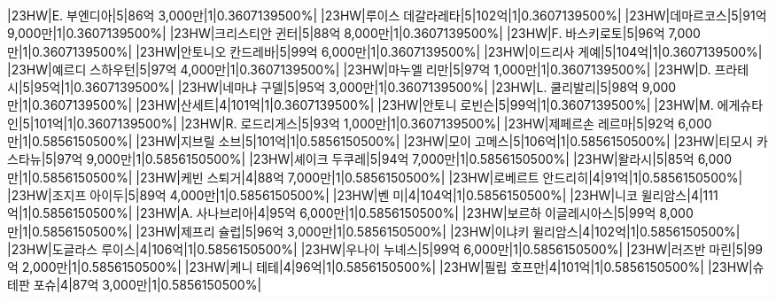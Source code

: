 |23HW|E. 부엔디아|5|86억 3,000만|1|0.3607139500%|
|23HW|루이스 데갈라레타|5|102억|1|0.3607139500%|
|23HW|데마르코스|5|91억 9,000만|1|0.3607139500%|
|23HW|크리스티안 귄터|5|88억 8,000만|1|0.3607139500%|
|23HW|F. 바스키로토|5|96억 7,000만|1|0.3607139500%|
|23HW|안토니오 칸드레바|5|99억 6,000만|1|0.3607139500%|
|23HW|이드리사 게예|5|104억|1|0.3607139500%|
|23HW|예르디 스하우턴|5|97억 4,000만|1|0.3607139500%|
|23HW|마누엘 리만|5|97억 1,000만|1|0.3607139500%|
|23HW|D. 프라테시|5|95억|1|0.3607139500%|
|23HW|네마냐 구델|5|95억 3,000만|1|0.3607139500%|
|23HW|L. 쿨리발리|5|98억 9,000만|1|0.3607139500%|
|23HW|산세트|4|101억|1|0.3607139500%|
|23HW|안토니 로빈슨|5|99억|1|0.3607139500%|
|23HW|M. 에게슈타인|5|101억|1|0.3607139500%|
|23HW|R. 로드리게스|5|93억 1,000만|1|0.3607139500%|
|23HW|제페르손 레르마|5|92억 6,000만|1|0.5856150500%|
|23HW|지브릴 소브|5|101억|1|0.5856150500%|
|23HW|모이 고메스|5|106억|1|0.5856150500%|
|23HW|티모시 카스타뉴|5|97억 9,000만|1|0.5856150500%|
|23HW|셰이크 두쿠레|5|94억 7,000만|1|0.5856150500%|
|23HW|왈라시|5|85억 6,000만|1|0.5856150500%|
|23HW|케빈 스퇴거|4|88억 7,000만|1|0.5856150500%|
|23HW|로베르트 안드리히|4|91억|1|0.5856150500%|
|23HW|조지프 아이두|5|89억 4,000만|1|0.5856150500%|
|23HW|벤 미|4|104억|1|0.5856150500%|
|23HW|니코 윌리암스|4|111억|1|0.5856150500%|
|23HW|A. 사나브리아|4|95억 6,000만|1|0.5856150500%|
|23HW|보르하 이글레시아스|5|99억 8,000만|1|0.5856150500%|
|23HW|제프리 슐럽|5|96억 3,000만|1|0.5856150500%|
|23HW|이냐키 윌리암스|4|102억|1|0.5856150500%|
|23HW|도글라스 루이스|4|106억|1|0.5856150500%|
|23HW|우나이 누녜스|5|99억 6,000만|1|0.5856150500%|
|23HW|러즈반 마린|5|99억 2,000만|1|0.5856150500%|
|23HW|케니 테테|4|96억|1|0.5856150500%|
|23HW|필립 호프만|4|101억|1|0.5856150500%|
|23HW|슈테판 포슈|4|87억 3,000만|1|0.5856150500%|